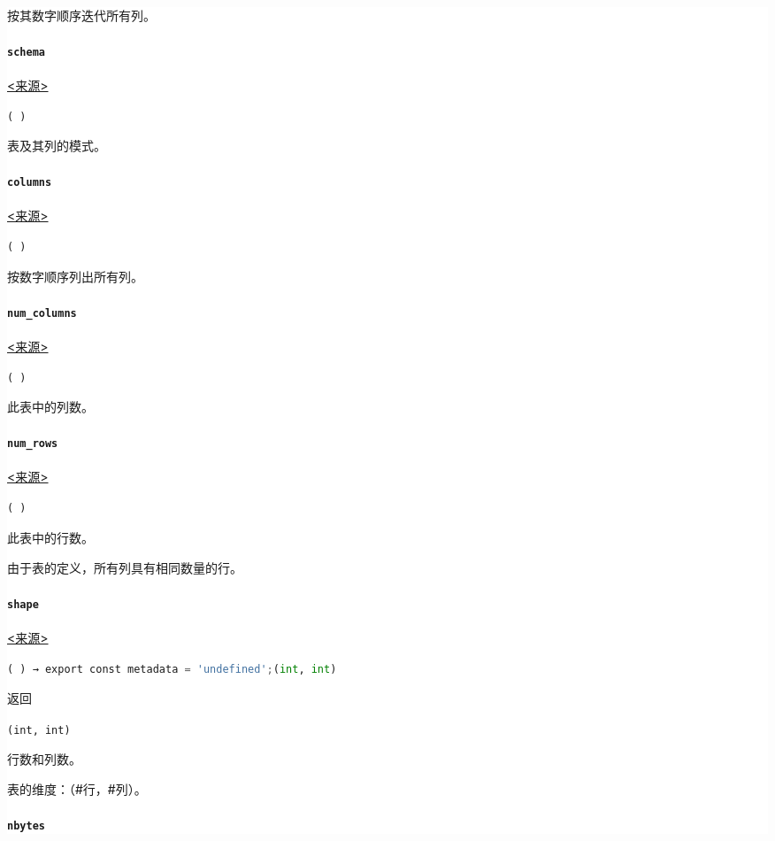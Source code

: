 按其数字顺序迭代所有列。

#### `schema`

[<来源>](https://github.com/huggingface/datasets/blob/2.17.0/src/datasets/table.py#L360)

```py
( )
```

表及其列的模式。

#### `columns`

[<来源>](https://github.com/huggingface/datasets/blob/2.17.0/src/datasets/table.py#L370)

```py
( )
```

按数字顺序列出所有列。

#### `num_columns`

[<来源>](https://github.com/huggingface/datasets/blob/2.17.0/src/datasets/table.py#L380)

```py
( )
```

此表中的列数。

#### `num_rows`

[<来源>](https://github.com/huggingface/datasets/blob/2.17.0/src/datasets/table.py#L390)

```py
( )
```

此表中的行数。

由于表的定义，所有列具有相同数量的行。

#### `shape`

[<来源>](https://github.com/huggingface/datasets/blob/2.17.0/src/datasets/table.py#L403)

```py
( ) → export const metadata = 'undefined';(int, int)
```

返回

`(int, int)`

行数和列数。

表的维度：（#行，#列）。

#### `nbytes`
